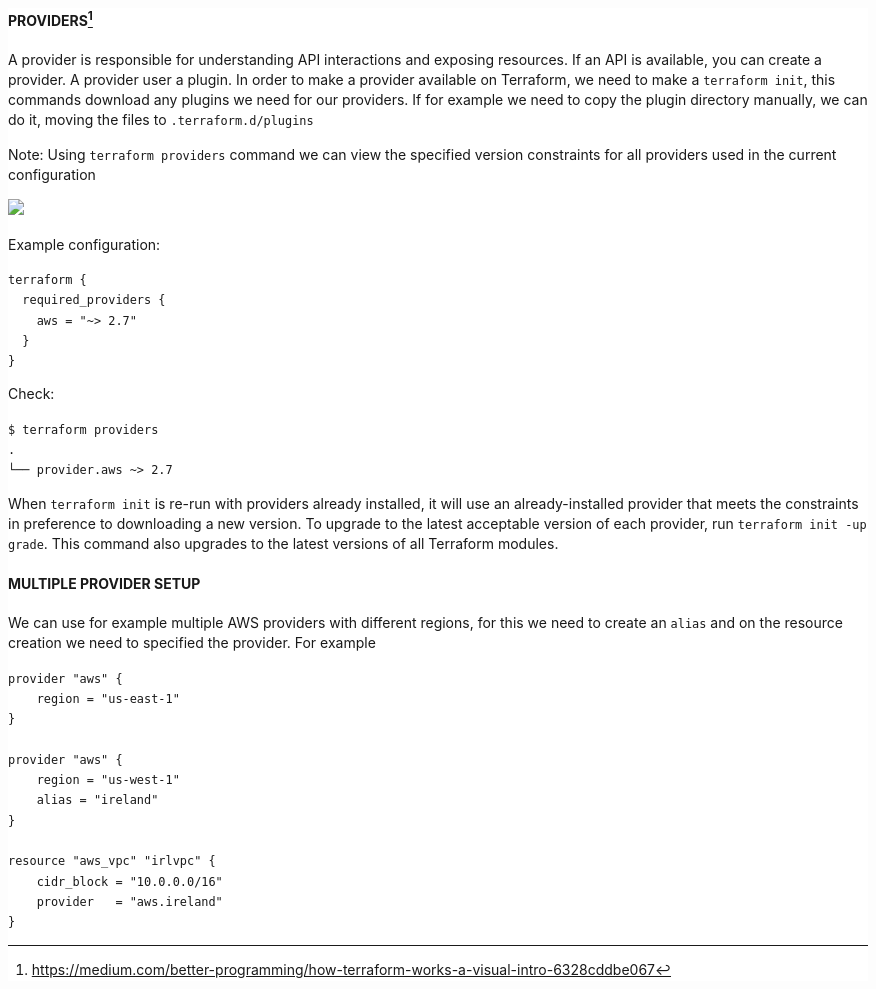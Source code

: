 #### PROVIDERS[^1]

A provider is responsible for understanding API interactions and exposing resources. If an API is available, you can create a provider. A provider user a plugin. In order to make a provider available on Terraform, we need to make a `terraform init`, this commands download any plugins we need for our providers. If for example we need to copy the plugin directory manually, we can do it, moving the files to `.terraform.d/plugins`

Note: Using `terraform providers` command we can view the specified version constraints for all providers used in the current configuration

![](https://miro.medium.com/max/1400/1*Vyb5RNl3PhxytQsD0vaH-w.png)

Example configuration:

```
terraform {
  required_providers {
    aws = "~> 2.7"
  }
}

```

Check:

```
$ terraform providers
.
└── provider.aws ~> 2.7

```

When `terraform init` is re-run with providers already installed, it will use an already-installed provider that meets the constraints in preference to downloading a new version. To upgrade to the latest acceptable version of each provider, run `terraform init -upgrade`. This command also upgrades to the latest versions of all Terraform modules.

#### MULTIPLE PROVIDER SETUP

We can use for example multiple AWS providers with different regions, for this we need to create an `alias` and on the resource creation we need to specified the provider. For example

```
provider "aws" {
	region = "us-east-1"
}

provider "aws" {
	region = "us-west-1"
	alias = "ireland"
}

resource "aws_vpc" "irlvpc" {
	cidr_block = "10.0.0.0/16"
	provider   = "aws.ireland"
}

```


[^1]: https://medium.com/better-programming/how-terraform-works-a-visual-intro-6328cddbe067
[^2]: https://medium.com/@mfundo/terraform-modules-illustrate-26cbc48be83a